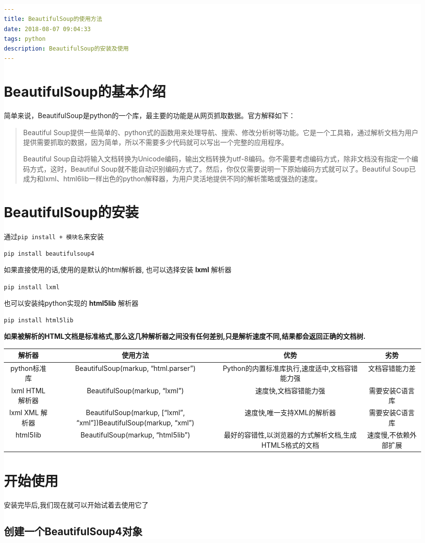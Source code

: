 ```yaml
---
title: BeautifulSoup的使用方法
date: 2018-08-07 09:04:33
tags: python
description: BeautifulSoup的安装及使用
---
```


# BeautifulSoup的基本介绍

简单来说，BeautifulSoup是python的一个库，最主要的功能是从网页抓取数据。官方解释如下：

> Beautiful Soup提供一些简单的、python式的函数用来处理导航、搜索、修改分析树等功能。它是一个工具箱，通过解析文档为用户提供需要抓取的数据，因为简单，所以不需要多少代码就可以写出一个完整的应用程序。
>
> Beautiful Soup自动将输入文档转换为Unicode编码，输出文档转换为utf-8编码。你不需要考虑编码方式，除非文档没有指定一个编码方式，这时，Beautiful Soup就不能自动识别编码方式了。然后，你仅仅需要说明一下原始编码方式就可以了。Beautiful Soup已成为和lxml、html6lib一样出色的python解释器，为用户灵活地提供不同的解析策略或强劲的速度。  

# BeautifulSoup的安装

通过`pip install + 模块名`来安装
```python
pip install beautifulsoup4
```
如果直接使用的话,使用的是默认的html解析器,
也可以选择安装 **lxml** 解析器
```python
pip install lxml
```

也可以安装纯python实现的 **html5lib** 解析器
```python
pip install html5lib  
```

**如果被解析的HTML文档是标准格式,那么这几种解析器之间没有任何差别,只是解析速度不同,结果都会返回正确的文档树.**

|解析器|使用方法|优势|劣势|
|:----:|:----:|:----:|:----:|
|python标准库|BeautifulSoup(markup, “html.parser”)|Python的内置标准库执行,速度适中,文档容错能力强|文档容错能力差|
|lxml HTML 解析器|BeautifulSoup(markup, “lxml”)|速度快,文档容错能力强|需要安装C语言库|
|lxml XML 解析器|BeautifulSoup(markup, [“lxml”, “xml”])BeautifulSoup(markup, “xml”)|速度快,唯一支持XML的解析器|需要安装C语言库|
|html5lib|BeautifulSoup(markup, “html5lib”)|最好的容错性,以浏览器的方式解析文档,生成HTML5格式的文档|速度慢,不依赖外部扩展|

# 开始使用

安装完毕后,我们现在就可以开始试着去使用它了

## 创建一个BeautifulSoup4对象

